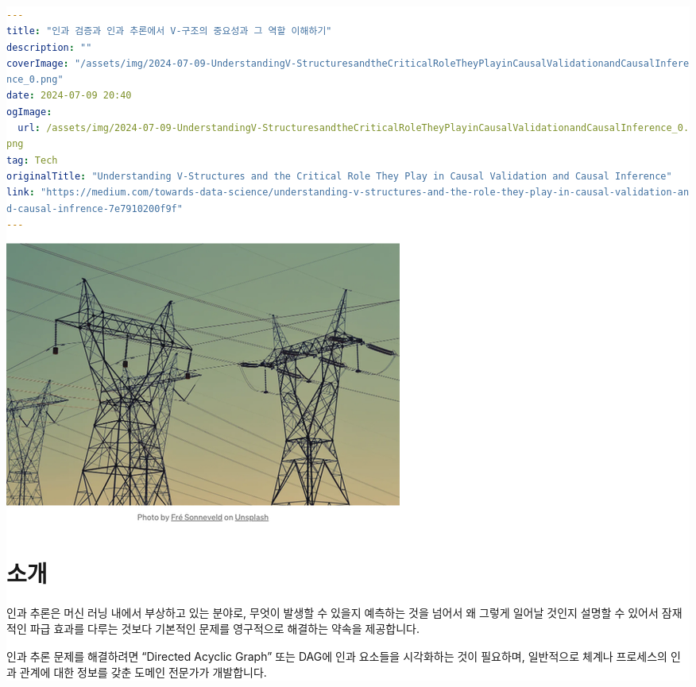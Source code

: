 ```yaml
---
title: "인과 검증과 인과 추론에서 V-구조의 중요성과 그 역할 이해하기"
description: ""
coverImage: "/assets/img/2024-07-09-UnderstandingV-StructuresandtheCriticalRoleTheyPlayinCausalValidationandCausalInference_0.png"
date: 2024-07-09 20:40
ogImage: 
  url: /assets/img/2024-07-09-UnderstandingV-StructuresandtheCriticalRoleTheyPlayinCausalValidationandCausalInference_0.png
tag: Tech
originalTitle: "Understanding V-Structures and the Critical Role They Play in Causal Validation and Causal Inference"
link: "https://medium.com/towards-data-science/understanding-v-structures-and-the-role-they-play-in-causal-validation-and-causal-infrence-7e7910200f9f"
---
```



<img src="/assets/img/2024-07-09-UnderstandingV-StructuresandtheCriticalRoleTheyPlayinCausalValidationandCausalInference_0.png" />

# 소개

인과 추론은 머신 러닝 내에서 부상하고 있는 분야로, 무엇이 발생할 수 있을지 예측하는 것을 넘어서 왜 그렇게 일어날 것인지 설명할 수 있어서 잠재적인 파급 효과를 다루는 것보다 기본적인 문제를 영구적으로 해결하는 약속을 제공합니다.

인과 추론 문제를 해결하려면 “Directed Acyclic Graph” 또는 DAG에 인과 요소들을 시각화하는 것이 필요하며, 일반적으로 체계나 프로세스의 인과 관계에 대한 정보를 갖춘 도메인 전문가가 개발합니다.


<ins class="adsbygoogle"
     style="display:block"
     data-ad-client="ca-pub-4877378276818686"
     data-ad-slot="1549334788"
     data-ad-format="auto"
     data-full-width-responsive="true"></ins>
<script>
(adsbygoogle = window.adsbygoogle || []).push({});
</script>
